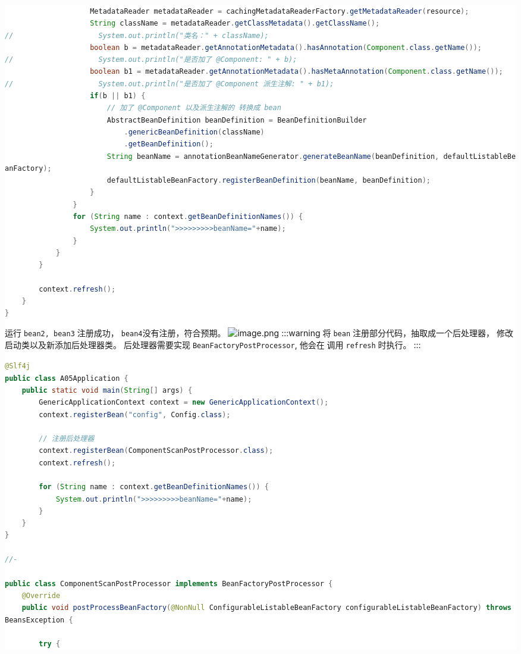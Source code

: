 ```java
                    MetadataReader metadataReader = cachingMetadataReaderFactory.getMetadataReader(resource);
                    String className = metadataReader.getClassMetadata().getClassName();
//                    System.out.println("类名：" + className);
                    boolean b = metadataReader.getAnnotationMetadata().hasAnnotation(Component.class.getName());
//                    System.out.println("是否加了 @Component: " + b);
                    boolean b1 = metadataReader.getAnnotationMetadata().hasMetaAnnotation(Component.class.getName());
//                    System.out.println("是否加了 @Component 派生注解: " + b1);
                    if(b || b1) {
                        // 加了 @Component 以及派生注解的 转换成 bean
                        AbstractBeanDefinition beanDefinition = BeanDefinitionBuilder
                            .genericBeanDefinition(className)
                            .getBeanDefinition();
                        String beanName = annotationBeanNameGenerator.generateBeanName(beanDefinition, defaultListableBeanFactory);
                        defaultListableBeanFactory.registerBeanDefinition(beanName, beanDefinition);
                    }
                }
                for (String name : context.getBeanDefinitionNames()) {
                    System.out.println(">>>>>>>>>beanName="+name);
                }
            }
        }

        context.refresh();
    }
}

```
运行  `bean2, bean3` 注册成功， `bean4`没有注册，符合预期。 
![image.png](https://cdn.nlark.com/yuque/0/2023/png/21883277/1700986936732-5013220f-2eda-4bd2-a48a-6129341e066e.png#averageHue=%2326272a&clientId=uc8f98469-d25d-4&from=paste&height=279&id=uabcf632c&originHeight=558&originWidth=2706&originalType=binary&ratio=2&rotation=0&showTitle=false&size=174495&status=done&style=none&taskId=u9b750c1c-bcac-4ca1-9ad6-f15d250c2a0&title=&width=1353)
:::warning
将 `bean` 注册部分代码，抽取成一个后处理器， 修改启动类以及新添加后处理器类。
后处理器需要实现  `BeanFactoryPostProcessor`, 他会在 调用 `refresh` 时执行。
:::
```java
@Slf4j
public class A05Application {
    public static void main(String[] args) {
        GenericApplicationContext context = new GenericApplicationContext();
        context.registerBean("config", Config.class);

        // 注册后处理器
        context.registerBean(ComponentScanPostProcessor.class);
        context.refresh();

        for (String name : context.getBeanDefinitionNames()) {
            System.out.println(">>>>>>>>>beanName="+name);
        }
    }
}

//- 

public class ComponentScanPostProcessor implements BeanFactoryPostProcessor {
    @Override
    public void postProcessBeanFactory(@NonNull ConfigurableListableBeanFactory configurableListableBeanFactory) throws BeansException {

        try {
```